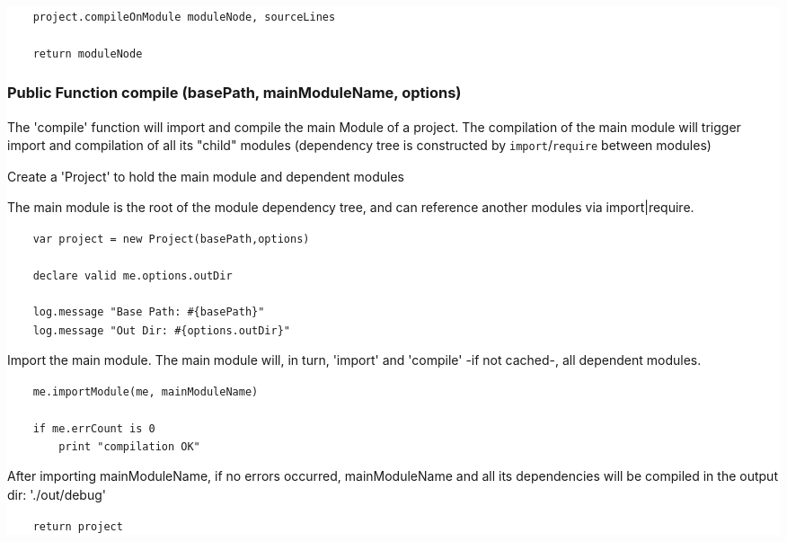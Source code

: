         project.compileOnModule moduleNode, sourceLines

        return moduleNode


### Public Function compile (basePath, mainModuleName, options)

The 'compile' function will import and compile the main Module of a project. 
The compilation of the main module will trigger import and compilation of all its "child" modules 
(dependency tree is constructed by `import`/`require` between modules)

Create a 'Project' to hold the main module and dependent modules

The main module is the root of the module dependency tree, and can reference
another modules via import|require.

        var project = new Project(basePath,options)

        declare valid me.options.outDir

        log.message "Base Path: #{basePath}"
        log.message "Out Dir: #{options.outDir}"

Import the main module. The main module will, in turn, 'import' and 'compile' -if not cached-, 
all dependent modules.

        me.importModule(me, mainModuleName)

        if me.errCount is 0
            print "compilation OK"

After importing mainModuleName, if no errors occurred, 
mainModuleName and all its dependencies will be compiled in 
the output dir: './out/debug'

        return project
        

